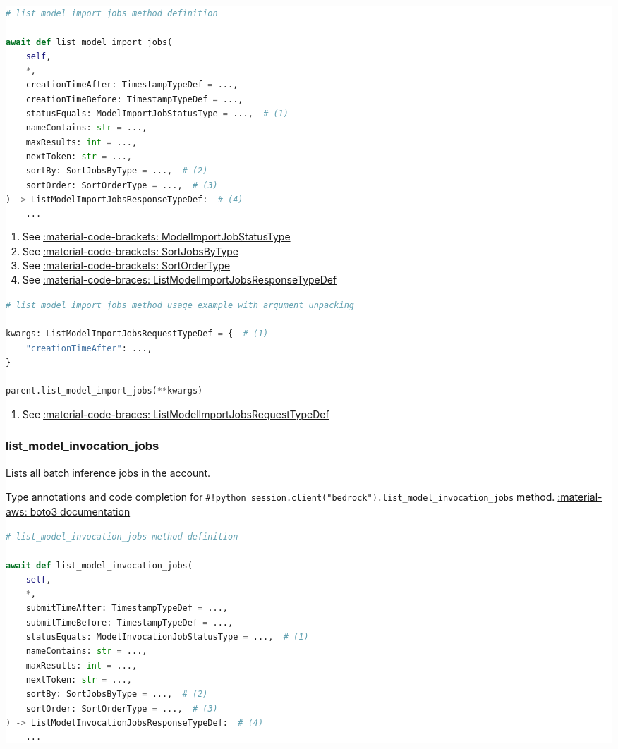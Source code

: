 ```python
# list_model_import_jobs method definition

await def list_model_import_jobs(
    self,
    *,
    creationTimeAfter: TimestampTypeDef = ...,
    creationTimeBefore: TimestampTypeDef = ...,
    statusEquals: ModelImportJobStatusType = ...,  # (1)
    nameContains: str = ...,
    maxResults: int = ...,
    nextToken: str = ...,
    sortBy: SortJobsByType = ...,  # (2)
    sortOrder: SortOrderType = ...,  # (3)
) -> ListModelImportJobsResponseTypeDef:  # (4)
    ...
```

1. See [:material-code-brackets: ModelImportJobStatusType](./literals.md#modelimportjobstatustype)
2. See [:material-code-brackets: SortJobsByType](./literals.md#sortjobsbytype)
3. See [:material-code-brackets: SortOrderType](./literals.md#sortordertype)
4. See [:material-code-braces: ListModelImportJobsResponseTypeDef](./type_defs.md#listmodelimportjobsresponsetypedef)


```python
# list_model_import_jobs method usage example with argument unpacking

kwargs: ListModelImportJobsRequestTypeDef = {  # (1)
    "creationTimeAfter": ...,
}

parent.list_model_import_jobs(**kwargs)
```

1. See [:material-code-braces: ListModelImportJobsRequestTypeDef](./type_defs.md#listmodelimportjobsrequesttypedef)

### list\_model\_invocation\_jobs

Lists all batch inference jobs in the account.

Type annotations and code completion for `#!python session.client("bedrock").list_model_invocation_jobs` method.
[:material-aws: boto3 documentation](https://boto3.amazonaws.com/v1/documentation/api/latest/reference/services/bedrock.html#Bedrock.Client)

```python
# list_model_invocation_jobs method definition

await def list_model_invocation_jobs(
    self,
    *,
    submitTimeAfter: TimestampTypeDef = ...,
    submitTimeBefore: TimestampTypeDef = ...,
    statusEquals: ModelInvocationJobStatusType = ...,  # (1)
    nameContains: str = ...,
    maxResults: int = ...,
    nextToken: str = ...,
    sortBy: SortJobsByType = ...,  # (2)
    sortOrder: SortOrderType = ...,  # (3)
) -> ListModelInvocationJobsResponseTypeDef:  # (4)
    ...
```
